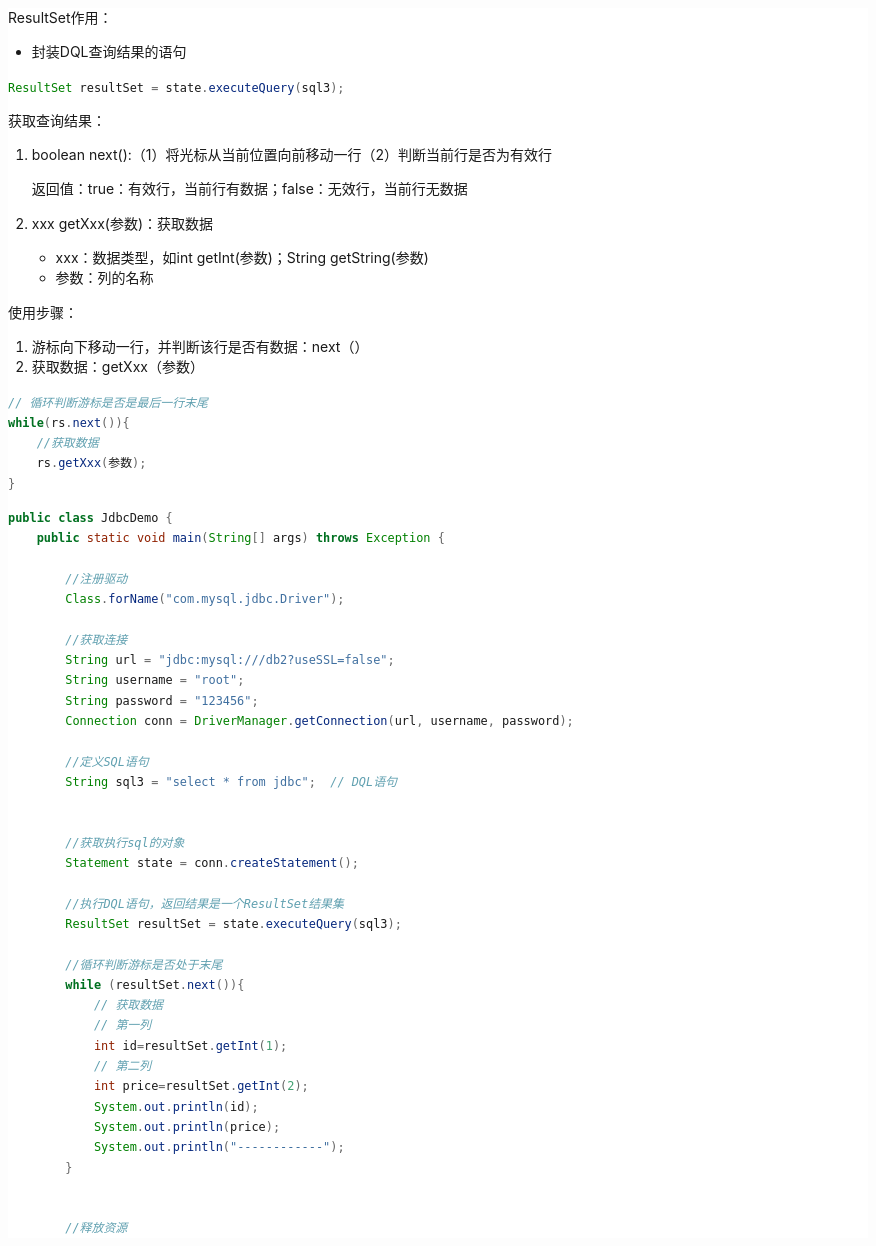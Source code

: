 ResultSet作用：

- 封装DQL查询结果的语句

```java
ResultSet resultSet = state.executeQuery(sql3);
```

获取查询结果：

1. boolean next():（1）将光标从当前位置向前移动一行（2）判断当前行是否为有效行

   返回值：true：有效行，当前行有数据；false：无效行，当前行无数据

2. xxx getXxx(参数)：获取数据

   - xxx：数据类型，如int getInt(参数)；String getString(参数)
   - 参数：列的名称

使用步骤：

1. 游标向下移动一行，并判断该行是否有数据：next（）
2. 获取数据：getXxx（参数）

```java
// 循环判断游标是否是最后一行末尾
while(rs.next()){
	//获取数据
	rs.getXxx(参数);
}
```

```java
public class JdbcDemo {
    public static void main(String[] args) throws Exception {

        //注册驱动
        Class.forName("com.mysql.jdbc.Driver");

        //获取连接
        String url = "jdbc:mysql:///db2?useSSL=false";
        String username = "root";
        String password = "123456";
        Connection conn = DriverManager.getConnection(url, username, password);

        //定义SQL语句
        String sql3 = "select * from jdbc";  // DQL语句


        //获取执行sql的对象
        Statement state = conn.createStatement();

        //执行DQL语句，返回结果是一个ResultSet结果集
        ResultSet resultSet = state.executeQuery(sql3);

        //循环判断游标是否处于末尾
        while (resultSet.next()){
            // 获取数据
            // 第一列
            int id=resultSet.getInt(1);
            // 第二列
            int price=resultSet.getInt(2);
            System.out.println(id);
            System.out.println(price);
            System.out.println("------------");
        }


        //释放资源
```